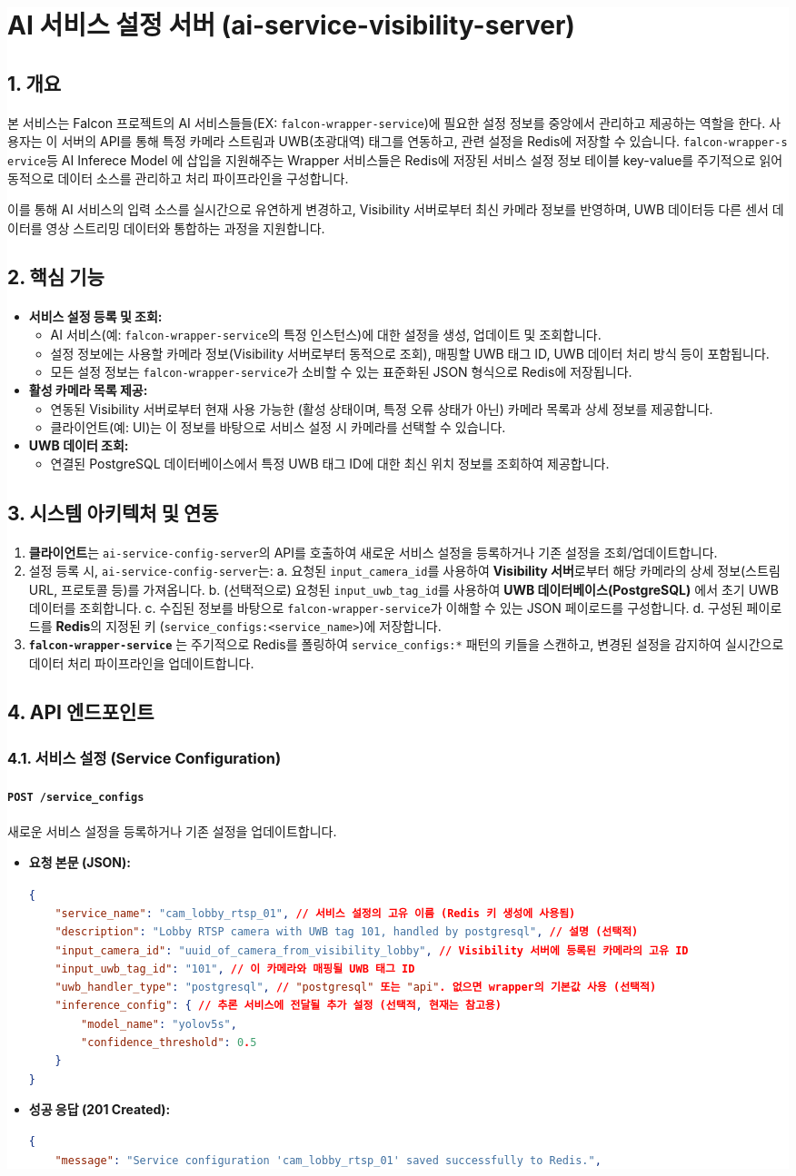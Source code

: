 # AI 서비스 설정 서버 (ai-service-visibility-server)

## 1. 개요

본 서비스는 Falcon 프로젝트의 AI 서비스들들(EX: `falcon-wrapper-service`)에 필요한 설정 정보를 중앙에서 관리하고 제공하는 역할을 한다. 사용자는 이 서버의 API를 통해 특정 카메라 스트림과 UWB(초광대역) 태그를 연동하고, 관련 설정을 Redis에 저장할 수 있습니다. `falcon-wrapper-service`등 AI Inferece Model 에 삽입을 지원해주는 Wrapper 서비스들은 Redis에 저장된 서비스 설정 정보 테이블 key-value를 주기적으로 읽어 동적으로 데이터 소스를 관리하고 처리 파이프라인을 구성합니다.

이를 통해 AI 서비스의 입력 소스를 실시간으로 유연하게 변경하고, Visibility 서버로부터 최신 카메라 정보를 반영하며, UWB 데이터등 다른 센서 데이터를 영상 스트리밍 데이터와 통합하는 과정을 지원합니다.

## 2. 핵심 기능

* **서비스 설정 등록 및 조회:**
    * AI 서비스(예: `falcon-wrapper-service`의 특정 인스턴스)에 대한 설정을 생성, 업데이트 및 조회합니다.
    * 설정 정보에는 사용할 카메라 정보(Visibility 서버로부터 동적으로 조회), 매핑할 UWB 태그 ID, UWB 데이터 처리 방식 등이 포함됩니다.
    * 모든 설정 정보는 `falcon-wrapper-service`가 소비할 수 있는 표준화된 JSON 형식으로 Redis에 저장됩니다.
* **활성 카메라 목록 제공:**
    * 연동된 Visibility 서버로부터 현재 사용 가능한 (활성 상태이며, 특정 오류 상태가 아닌) 카메라 목록과 상세 정보를 제공합니다.
    * 클라이언트(예: UI)는 이 정보를 바탕으로 서비스 설정 시 카메라를 선택할 수 있습니다.
* **UWB 데이터 조회:**
    * 연결된 PostgreSQL 데이터베이스에서 특정 UWB 태그 ID에 대한 최신 위치 정보를 조회하여 제공합니다.

## 3. 시스템 아키텍처 및 연동


1.  **클라이언트**는 `ai-service-config-server`의 API를 호출하여 새로운 서비스 설정을 등록하거나 기존 설정을 조회/업데이트합니다.
2.  설정 등록 시, `ai-service-config-server`는:
    a.  요청된 `input_camera_id`를 사용하여 **Visibility 서버**로부터 해당 카메라의 상세 정보(스트림 URL, 프로토콜 등)를 가져옵니다.
    b.  (선택적으로) 요청된 `input_uwb_tag_id`를 사용하여 **UWB 데이터베이스(PostgreSQL)** 에서 초기 UWB 데이터를 조회합니다.
    c.  수집된 정보를 바탕으로 `falcon-wrapper-service`가 이해할 수 있는 JSON 페이로드를 구성합니다.
    d.  구성된 페이로드를 **Redis**의 지정된 키 (`service_configs:<service_name>`)에 저장합니다.
3.  **`falcon-wrapper-service`** 는 주기적으로 Redis를 폴링하여 `service_configs:*` 패턴의 키들을 스캔하고, 변경된 설정을 감지하여 실시간으로 데이터 처리 파이프라인을 업데이트합니다.

## 4. API 엔드포인트

### 4.1. 서비스 설정 (Service Configuration)

#### `POST /service_configs`

새로운 서비스 설정을 등록하거나 기존 설정을 업데이트합니다.

* **요청 본문 (JSON):**
    ```json
    {
        "service_name": "cam_lobby_rtsp_01", // 서비스 설정의 고유 이름 (Redis 키 생성에 사용됨)
        "description": "Lobby RTSP camera with UWB tag 101, handled by postgresql", // 설명 (선택적)
        "input_camera_id": "uuid_of_camera_from_visibility_lobby", // Visibility 서버에 등록된 카메라의 고유 ID
        "input_uwb_tag_id": "101", // 이 카메라와 매핑될 UWB 태그 ID
        "uwb_handler_type": "postgresql", // "postgresql" 또는 "api". 없으면 wrapper의 기본값 사용 (선택적)
        "inference_config": { // 추론 서비스에 전달될 추가 설정 (선택적, 현재는 참고용)
            "model_name": "yolov5s",
            "confidence_threshold": 0.5
        }
    }
    ```
* **성공 응답 (201 Created):**
    ```json
    {
        "message": "Service configuration 'cam_lobby_rtsp_01' saved successfully to Redis.",